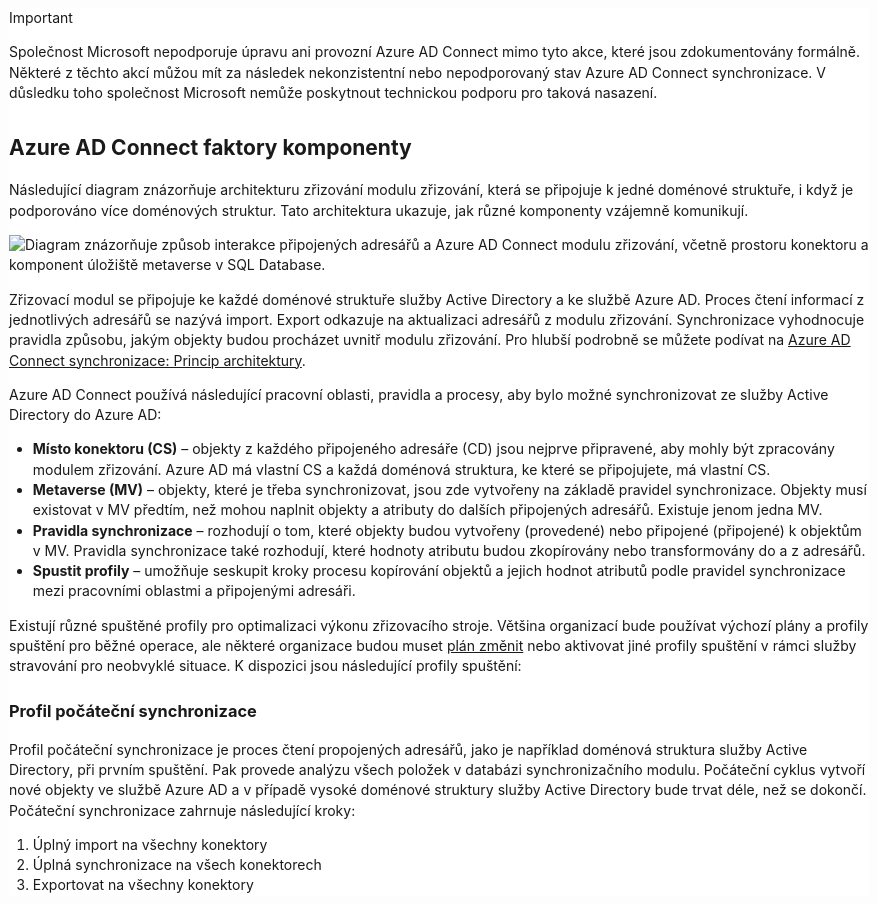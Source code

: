 > [!IMPORTANT]
> Společnost Microsoft nepodporuje úpravu ani provozní Azure AD Connect mimo tyto akce, které jsou zdokumentovány formálně. Některé z těchto akcí můžou mít za následek nekonzistentní nebo nepodporovaný stav Azure AD Connect synchronizace. V důsledku toho společnost Microsoft nemůže poskytnout technickou podporu pro taková nasazení.

## <a name="azure-ad-connect-component-factors"></a>Azure AD Connect faktory komponenty

Následující diagram znázorňuje architekturu zřizování modulu zřizování, která se připojuje k jedné doménové struktuře, i když je podporováno více doménových struktur. Tato architektura ukazuje, jak různé komponenty vzájemně komunikují.

![Diagram znázorňuje způsob interakce připojených adresářů a Azure AD Connect modulu zřizování, včetně prostoru konektoru a komponent úložiště metaverse v SQL Database. ](media/plan-connect-performance-factors/AzureADConnentInternal.png)

Zřizovací modul se připojuje ke každé doménové struktuře služby Active Directory a ke službě Azure AD. Proces čtení informací z jednotlivých adresářů se nazývá import. Export odkazuje na aktualizaci adresářů z modulu zřizování. Synchronizace vyhodnocuje pravidla způsobu, jakým objekty budou procházet uvnitř modulu zřizování. Pro hlubší podrobně se můžete podívat na [Azure AD Connect synchronizace: Princip architektury](./concept-azure-ad-connect-sync-architecture.md).

Azure AD Connect používá následující pracovní oblasti, pravidla a procesy, aby bylo možné synchronizovat ze služby Active Directory do Azure AD:

* **Místo konektoru (CS)** – objekty z každého připojeného adresáře (CD) jsou nejprve připravené, aby mohly být zpracovány modulem zřizování. Azure AD má vlastní CS a každá doménová struktura, ke které se připojujete, má vlastní CS.
* **Metaverse (MV)** – objekty, které je třeba synchronizovat, jsou zde vytvořeny na základě pravidel synchronizace. Objekty musí existovat v MV předtím, než mohou naplnit objekty a atributy do dalších připojených adresářů. Existuje jenom jedna MV.
* **Pravidla synchronizace** – rozhodují o tom, které objekty budou vytvořeny (provedené) nebo připojené (připojené) k objektům v MV. Pravidla synchronizace také rozhodují, které hodnoty atributu budou zkopírovány nebo transformovány do a z adresářů.
* **Spustit profily** – umožňuje seskupit kroky procesu kopírování objektů a jejich hodnot atributů podle pravidel synchronizace mezi pracovními oblastmi a připojenými adresáři.

Existují různé spuštěné profily pro optimalizaci výkonu zřizovacího stroje. Většina organizací bude používat výchozí plány a profily spuštění pro běžné operace, ale některé organizace budou muset [plán změnit](./how-to-connect-sync-feature-scheduler.md) nebo aktivovat jiné profily spuštění v rámci služby stravování pro neobvyklé situace. K dispozici jsou následující profily spuštění:

### <a name="initial-sync-profile"></a>Profil počáteční synchronizace

Profil počáteční synchronizace je proces čtení propojených adresářů, jako je například doménová struktura služby Active Directory, při prvním spuštění. Pak provede analýzu všech položek v databázi synchronizačního modulu. Počáteční cyklus vytvoří nové objekty ve službě Azure AD a v případě vysoké doménové struktury služby Active Directory bude trvat déle, než se dokončí. Počáteční synchronizace zahrnuje následující kroky:

1. Úplný import na všechny konektory
2. Úplná synchronizace na všech konektorech
3. Exportovat na všechny konektory
